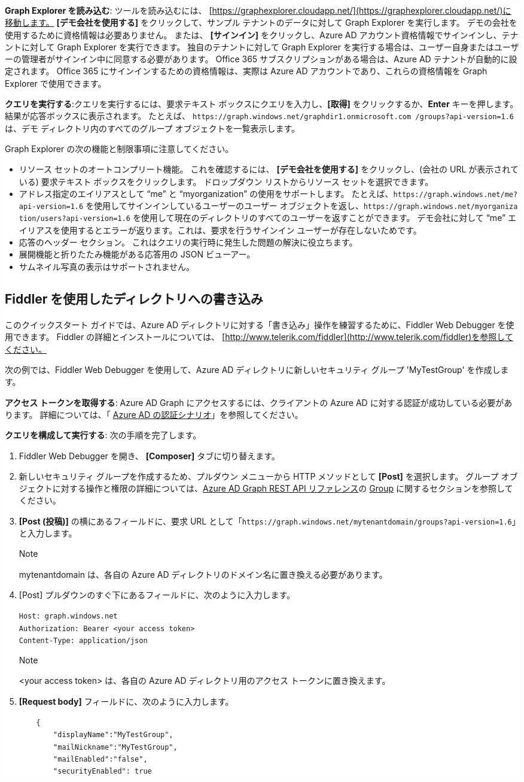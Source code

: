 **Graph Explorer を読み込む**: ツールを読み込むには、 [https://graphexplorer.cloudapp.net/](https://graphexplorer.cloudapp.net/)に移動します。 **[デモ会社を使用する]** をクリックして、サンプル テナントのデータに対して Graph Explorer を実行します。 デモの会社を使用するために資格情報は必要ありません。 または、 **[サインイン]** をクリックし、Azure AD アカウント資格情報でサインインし、テナントに対して Graph Explorer を実行できます。 独自のテナントに対して Graph Explorer を実行する場合は、ユーザー自身またはユーザーの管理者がサインイン中に同意する必要があります。 Office 365 サブスクリプションがある場合は、Azure AD テナントが自動的に設定されます。 Office 365 にサインインするための資格情報は、実際は Azure AD アカウントであり、これらの資格情報を Graph Explorer で使用できます。

**クエリを実行する**:クエリを実行するには、要求テキスト ボックスにクエリを入力し、**[取得]** をクリックするか、**Enter** キーを押します。 結果が応答ボックスに表示されます。 たとえば、 `https://graph.windows.net/graphdir1.onmicrosoft.com /groups?api-version=1.6` は、デモ ディレクトリ内のすべてのグループ オブジェクトを一覧表示します。

Graph Explorer の次の機能と制限事項に注意してください。

* リソース セットのオートコンプリート機能。 これを確認するには、 **[デモ会社を使用する]** をクリックし、(会社の URL が表示されている) 要求テキスト ボックスをクリックします。 ドロップダウン リストからリソース セットを選択できます。
* アドレス指定のエイリアスとして “me” と “myorganization” の使用をサポートします。 たとえば、`https://graph.windows.net/me?api-version=1.6` を使用してサインインしているユーザーのユーザー オブジェクトを返し、`https://graph.windows.net/myorganization/users?api-version=1.6` を使用して現在のディレクトリのすべてのユーザーを返すことができます。 デモ会社に対して “me” エイリアスを使用するとエラーが返ります。これは、要求を行うサインイン ユーザーが存在しないためです。
* 応答のヘッダー セクション。 これはクエリの実行時に発生した問題の解決に役立ちます。
* 展開機能と折りたたみ機能がある応答用の JSON ビューアー。
* サムネイル写真の表示はサポートされません。

## <a name="using-fiddler-to-write-to-the-directory"></a>Fiddler を使用したディレクトリへの書き込み
このクイックスタート ガイドでは、Azure AD ディレクトリに対する「書き込み」操作を練習するために、Fiddler Web Debugger を使用できます。 Fiddler の詳細とインストールについては、 [http://www.telerik.com/fiddler](http://www.telerik.com/fiddler)を参照してください。

次の例では、Fiddler Web Debugger を使用して、Azure AD ディレクトリに新しいセキュリティ グループ 'MyTestGroup' を作成します。

**アクセス トークンを取得する**: Azure AD Graph にアクセスするには、クライアントの Azure AD に対する認証が成功している必要があります。 詳細については、「 [Azure AD の認証シナリオ](active-directory-authentication-scenarios.md)」を参照してください。

**クエリを構成して実行する**: 次の手順を完了します。

1. Fiddler Web Debugger を開き、 **[Composer]** タブに切り替えます。
2. 新しいセキュリティ グループを作成するため、プルダウン メニューから HTTP メソッドとして **[Post]** を選択します。 グループ オブジェクトに対する操作と権限の詳細については、[Azure AD Graph REST API リファレンス](https://msdn.microsoft.com/Library/Azure/Ad/Graph/api/api-catalog)の [Group](https://msdn.microsoft.com/Library/Azure/Ad/Graph/api/entity-and-complex-type-reference#GroupEntity) に関するセクションを参照してください。
3. **[Post (投稿)]** の横にあるフィールドに、要求 URL として「`https://graph.windows.net/mytenantdomain/groups?api-version=1.6`」と入力します。
   
   > [!NOTE]
   > mytenantdomain は、各自の Azure AD ディレクトリのドメイン名に置き換える必要があります。
   > 
   > 
4. [Post] プルダウンのすぐ下にあるフィールドに、次のように入力します。
   
    ```
   Host: graph.windows.net
   Authorization: Bearer <your access token>
   Content-Type: application/json
   ```
   
   > [!NOTE]
   > &lt;your access token&gt; は、各自の Azure AD ディレクトリ用のアクセス トークンに置き換えます。
   > 
   > 
5. **[Request body]** フィールドに、次のように入力します。
   
    ```
        {
            "displayName":"MyTestGroup",
            "mailNickname":"MyTestGroup",
            "mailEnabled":"false",
            "securityEnabled": true
   ```